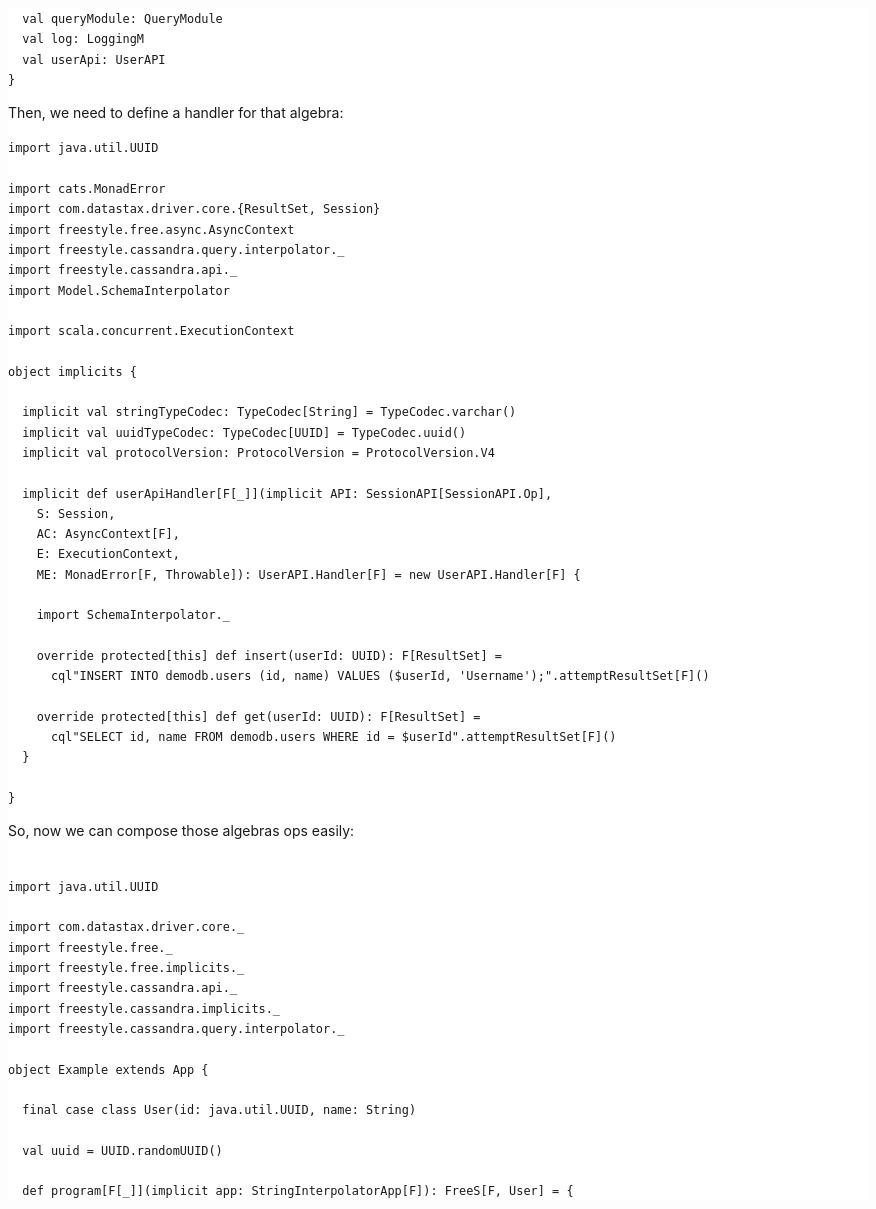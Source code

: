 ```tut:silent
  val queryModule: QueryModule
  val log: LoggingM
  val userApi: UserAPI
}

```

Then, we need to define a handler for that algebra:

```
import java.util.UUID

import cats.MonadError
import com.datastax.driver.core.{ResultSet, Session}
import freestyle.free.async.AsyncContext
import freestyle.cassandra.query.interpolator._
import freestyle.cassandra.api._
import Model.SchemaInterpolator

import scala.concurrent.ExecutionContext

object implicits {

  implicit val stringTypeCodec: TypeCodec[String] = TypeCodec.varchar()
  implicit val uuidTypeCodec: TypeCodec[UUID] = TypeCodec.uuid()
  implicit val protocolVersion: ProtocolVersion = ProtocolVersion.V4

  implicit def userApiHandler[F[_]](implicit API: SessionAPI[SessionAPI.Op],
    S: Session,
    AC: AsyncContext[F],
    E: ExecutionContext,
    ME: MonadError[F, Throwable]): UserAPI.Handler[F] = new UserAPI.Handler[F] {

    import SchemaInterpolator._

    override protected[this] def insert(userId: UUID): F[ResultSet] =
      cql"INSERT INTO demodb.users (id, name) VALUES ($userId, 'Username');".attemptResultSet[F]()

    override protected[this] def get(userId: UUID): F[ResultSet] =
      cql"SELECT id, name FROM demodb.users WHERE id = $userId".attemptResultSet[F]()
  }

}
```

So, now we can compose those algebras ops easily:

```tut:silent

import java.util.UUID

import com.datastax.driver.core._
import freestyle.free._
import freestyle.free.implicits._
import freestyle.cassandra.api._
import freestyle.cassandra.implicits._
import freestyle.cassandra.query.interpolator._

object Example extends App {

  final case class User(id: java.util.UUID, name: String)

  val uuid = UUID.randomUUID()

  def program[F[_]](implicit app: StringInterpolatorApp[F]): FreeS[F, User] = {
```